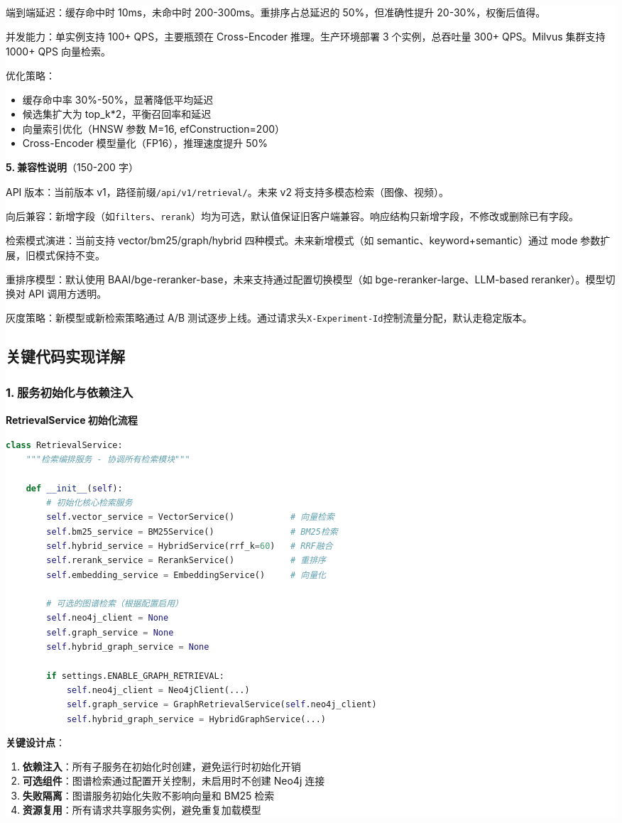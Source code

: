 端到端延迟：缓存命中时 10ms，未命中时 200-300ms。重排序占总延迟的 50%，但准确性提升 20-30%，权衡后值得。

并发能力：单实例支持 100+ QPS，主要瓶颈在 Cross-Encoder 推理。生产环境部署 3 个实例，总吞吐量 300+ QPS。Milvus 集群支持 1000+ QPS 向量检索。

优化策略：

- 缓存命中率 30%-50%，显著降低平均延迟
- 候选集扩大为 top_k\*2，平衡召回率和延迟
- 向量索引优化（HNSW 参数 M=16, efConstruction=200）
- Cross-Encoder 模型量化（FP16），推理速度提升 50%

**5. 兼容性说明**（150-200 字）

API 版本：当前版本 v1，路径前缀`/api/v1/retrieval/`。未来 v2 将支持多模态检索（图像、视频）。

向后兼容：新增字段（如`filters`、`rerank`）均为可选，默认值保证旧客户端兼容。响应结构只新增字段，不修改或删除已有字段。

检索模式演进：当前支持 vector/bm25/graph/hybrid 四种模式。未来新增模式（如 semantic、keyword+semantic）通过 mode 参数扩展，旧模式保持不变。

重排序模型：默认使用 BAAI/bge-reranker-base，未来支持通过配置切换模型（如 bge-reranker-large、LLM-based reranker）。模型切换对 API 调用方透明。

灰度策略：新模型或新检索策略通过 A/B 测试逐步上线。通过请求头`X-Experiment-Id`控制流量分配，默认走稳定版本。

## 关键代码实现详解

### 1. 服务初始化与依赖注入

**RetrievalService 初始化流程**

```python
class RetrievalService:
    """检索编排服务 - 协调所有检索模块"""

    def __init__(self):
        # 初始化核心检索服务
        self.vector_service = VectorService()           # 向量检索
        self.bm25_service = BM25Service()               # BM25检索
        self.hybrid_service = HybridService(rrf_k=60)   # RRF融合
        self.rerank_service = RerankService()           # 重排序
        self.embedding_service = EmbeddingService()     # 向量化

        # 可选的图谱检索（根据配置启用）
        self.neo4j_client = None
        self.graph_service = None
        self.hybrid_graph_service = None

        if settings.ENABLE_GRAPH_RETRIEVAL:
            self.neo4j_client = Neo4jClient(...)
            self.graph_service = GraphRetrievalService(self.neo4j_client)
            self.hybrid_graph_service = HybridGraphService(...)
```

**关键设计点**：

1. **依赖注入**：所有子服务在初始化时创建，避免运行时初始化开销
2. **可选组件**：图谱检索通过配置开关控制，未启用时不创建 Neo4j 连接
3. **失败隔离**：图谱服务初始化失败不影响向量和 BM25 检索
4. **资源复用**：所有请求共享服务实例，避免重复加载模型
